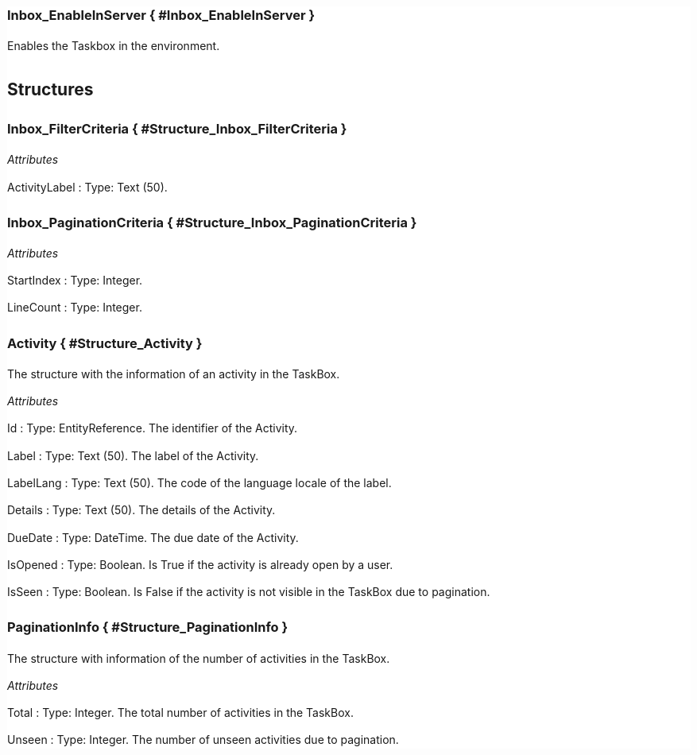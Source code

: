 ### Inbox\_EnableInServer { \#Inbox\_EnableInServer }

Enables the Taskbox in the environment.

## Structures

### Inbox\_FilterCriteria { \#Structure\_Inbox\_FilterCriteria }

_Attributes_

ActivityLabel : Type: Text \(50\).

### Inbox\_PaginationCriteria { \#Structure\_Inbox\_PaginationCriteria }

_Attributes_

StartIndex : Type: Integer.

LineCount : Type: Integer.

### Activity { \#Structure\_Activity }

The structure with the information of an activity in the TaskBox.

_Attributes_

Id : Type: EntityReference. The identifier of the Activity.

Label : Type: Text \(50\). The label of the Activity.

LabelLang : Type: Text \(50\). The code of the language locale of the label.

Details : Type: Text \(50\). The details of the Activity.

DueDate : Type: DateTime. The due date of the Activity.

IsOpened : Type: Boolean. Is True if the activity is already open by a user.

IsSeen : Type: Boolean. Is False if the activity is not visible in the TaskBox due to pagination.

### PaginationInfo { \#Structure\_PaginationInfo }

The structure with information of the number of activities in the TaskBox.

_Attributes_

Total : Type: Integer. The total number of activities in the TaskBox.

Unseen : Type: Integer. The number of unseen activities due to pagination.

